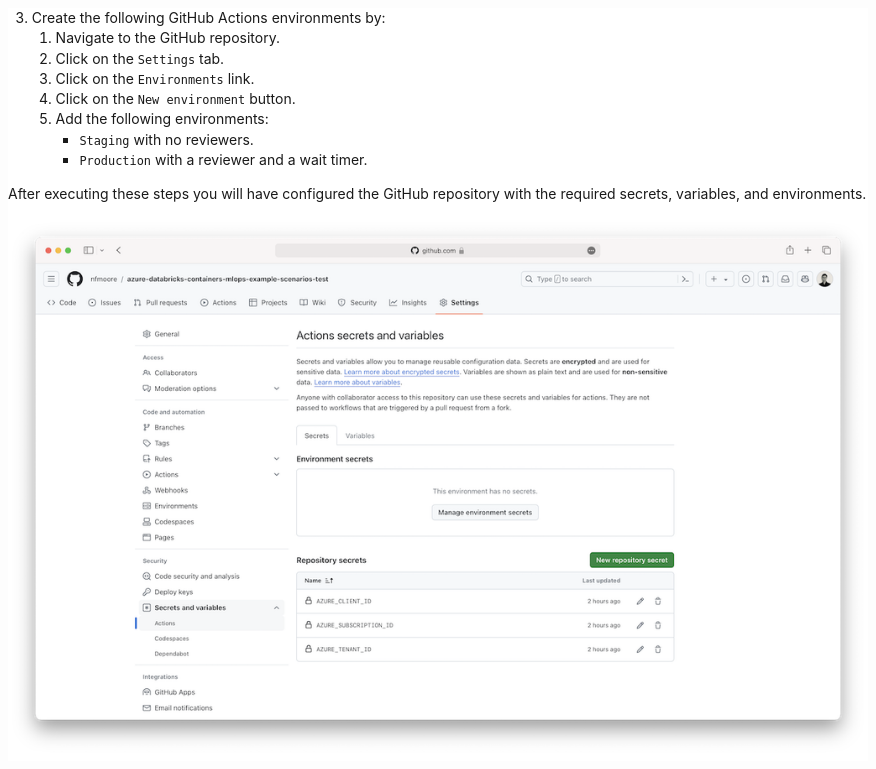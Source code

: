 3. Create the following GitHub Actions environments by:
    1. Navigate to the GitHub repository.
    2. Click on the `Settings` tab.
    3. Click on the `Environments` link.
    4. Click on the `New environment` button.
    5. Add the following environments:
        - `Staging` with no reviewers.
        - `Production` with a reviewer and a wait timer.

After executing these steps you will have configured the GitHub repository with the required secrets, variables, and environments.

![GitHub Repository Secrets](./images/setup-02.png)
